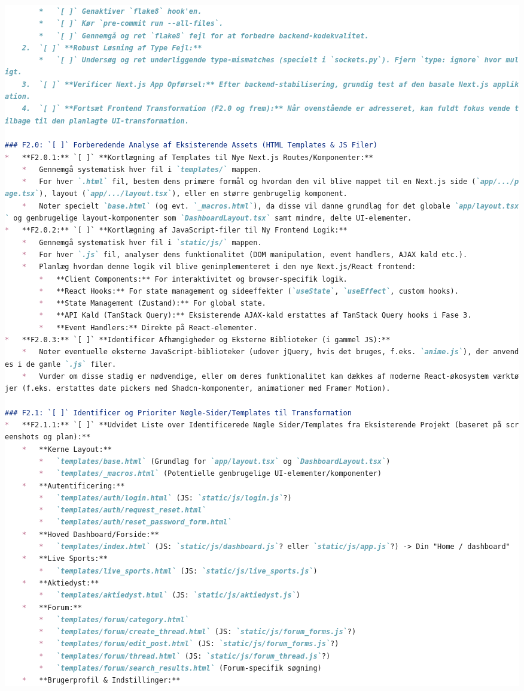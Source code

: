 ```markdown
        *   `[ ]` Genaktiver `flake8` hook'en.
        *   `[ ]` Kør `pre-commit run --all-files`.
        *   `[ ]` Gennemgå og ret `flake8` fejl for at forbedre backend-kodekvalitet.
    2.  `[ ]` **Robust Løsning af Type Fejl:**
        *   `[ ]` Undersøg og ret underliggende type-mismatches (specielt i `sockets.py`). Fjern `type: ignore` hvor muligt.
    3.  `[ ]` **Verificer Next.js App Opførsel:** Efter backend-stabilisering, grundig test af den basale Next.js applikation.
    4.  `[ ]` **Fortsæt Frontend Transformation (F2.0 og frem):** Når ovenstående er adresseret, kan fuldt fokus vende tilbage til den planlagte UI-transformation.

### F2.0: `[ ]` Forberedende Analyse af Eksisterende Assets (HTML Templates & JS Filer)
*   **F2.0.1:** `[ ]` **Kortlægning af Templates til Nye Next.js Routes/Komponenter:**
    *   Gennemgå systematisk hver fil i `templates/` mappen.
    *   For hver `.html` fil, bestem dens primære formål og hvordan den vil blive mappet til en Next.js side (`app/.../page.tsx`), layout (`app/.../layout.tsx`), eller en større genbrugelig komponent.
    *   Noter specielt `base.html` (og evt. `_macros.html`), da disse vil danne grundlag for det globale `app/layout.tsx` og genbrugelige layout-komponenter som `DashboardLayout.tsx` samt mindre, delte UI-elementer.
*   **F2.0.2:** `[ ]` **Kortlægning af JavaScript-filer til Ny Frontend Logik:**
    *   Gennemgå systematisk hver fil i `static/js/` mappen.
    *   For hver `.js` fil, analyser dens funktionalitet (DOM manipulation, event handlers, AJAX kald etc.).
    *   Planlæg hvordan denne logik vil blive genimplementeret i den nye Next.js/React frontend:
        *   **Client Components:** For interaktivitet og browser-specifik logik.
        *   **React Hooks:** For state management og sideeffekter (`useState`, `useEffect`, custom hooks).
        *   **State Management (Zustand):** For global state.
        *   **API Kald (TanStack Query):** Eksisterende AJAX-kald erstattes af TanStack Query hooks i Fase 3.
        *   **Event Handlers:** Direkte på React-elementer.
*   **F2.0.3:** `[ ]` **Identificer Afhængigheder og Eksterne Biblioteker (i gammel JS):**
    *   Noter eventuelle eksterne JavaScript-biblioteker (udover jQuery, hvis det bruges, f.eks. `anime.js`), der anvendes i de gamle `.js` filer.
    *   Vurder om disse stadig er nødvendige, eller om deres funktionalitet kan dækkes af moderne React-økosystem værktøjer (f.eks. erstattes date pickers med Shadcn-komponenter, animationer med Framer Motion).

### F2.1: `[ ]` Identificer og Prioriter Nøgle-Sider/Templates til Transformation
*   **F2.1.1:** `[ ]` **Udvidet Liste over Identificerede Nøgle Sider/Templates fra Eksisterende Projekt (baseret på screenshots og plan):**
    *   **Kerne Layout:**
        *   `templates/base.html` (Grundlag for `app/layout.tsx` og `DashboardLayout.tsx`)
        *   `templates/_macros.html` (Potentielle genbrugelige UI-elementer/komponenter)
    *   **Autentificering:**
        *   `templates/auth/login.html` (JS: `static/js/login.js`?)
        *   `templates/auth/request_reset.html`
        *   `templates/auth/reset_password_form.html`
    *   **Hoved Dashboard/Forside:**
        *   `templates/index.html` (JS: `static/js/dashboard.js`? eller `static/js/app.js`?) -> Din "Home / dashboard"
    *   **Live Sports:**
        *   `templates/live_sports.html` (JS: `static/js/live_sports.js`)
    *   **Aktiedyst:**
        *   `templates/aktiedyst.html` (JS: `static/js/aktiedyst.js`)
    *   **Forum:**
        *   `templates/forum/category.html`
        *   `templates/forum/create_thread.html` (JS: `static/js/forum_forms.js`?)
        *   `templates/forum/edit_post.html` (JS: `static/js/forum_forms.js`?)
        *   `templates/forum/thread.html` (JS: `static/js/forum_thread.js`?)
        *   `templates/forum/search_results.html` (Forum-specifik søgning)
    *   **Brugerprofil & Indstillinger:**
```